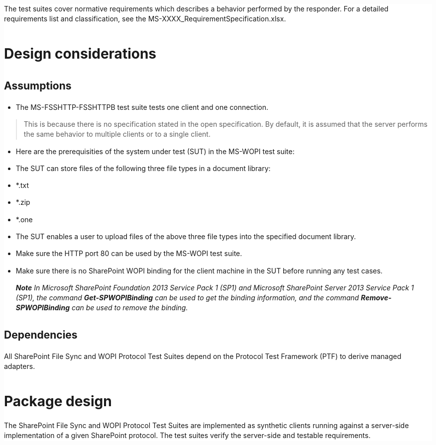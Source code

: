 The test suites cover normative requirements which describes a behavior
performed by the responder. For a detailed requirements list and
classification, see the MS-XXXX\_RequirementSpecification.xlsx.

Design considerations
=====================

Assumptions
-----------

-   The MS-FSSHTTP-FSSHTTPB test suite tests one client and
    one connection.

> This is because there is no specification stated in the open
> specification. By default, it is assumed that the server performs the
> same behavior to multiple clients or to a single client.

-   Here are the prerequisities of the system under test (SUT) in the
    MS-WOPI test suite:



-   The SUT can store files of the following three file types in a
    document library:



-   \*.txt

-   \*.zip

-   \*.one



-   The SUT enables a user to upload files of the above three file types
    into the specified document library.

-   Make sure the HTTP port 80 can be used by the MS-WOPI test suite.

-   Make sure there is no SharePoint WOPI binding for the client machine
    in the SUT before running any test cases.

    ***Note** In Microsoft SharePoint Foundation 2013 Service Pack
    1 (SP1) and Microsoft SharePoint Server 2013 Service Pack 1 (SP1),
    the command **Get-SPWOPIBinding** can be used to get the binding
    information, and the command **Remove-SPWOPIBinding** can be used to
    remove the binding.*

Dependencies
------------

All SharePoint File Sync and WOPI Protocol Test Suites depend on the
Protocol Test Framework (PTF) to derive managed adapters.

Package design
==============

The SharePoint File Sync and WOPI Protocol Test Suites are implemented
as synthetic clients running against a server-side implementation of a
given SharePoint protocol. The test suites verify the server-side and
testable requirements.

